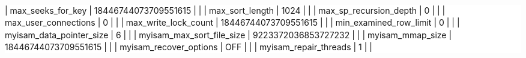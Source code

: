 | max_seeks_for_key                                        | 18446744073709551615                                                                                                                                                                                                                                                                                                                                                                                                                                    |       |
| max_sort_length                                          | 1024                                                                                                                                                                                                                                                                                                                                                                                                                                                    |       |
| max_sp_recursion_depth                                   | 0                                                                                                                                                                                                                                                                                                                                                                                                                                                       |       |
| max_user_connections                                     | 0                                                                                                                                                                                                                                                                                                                                                                                                                                                       |       |
| max_write_lock_count                                     | 18446744073709551615                                                                                                                                                                                                                                                                                                                                                                                                                                    |       |
| min_examined_row_limit                                   | 0                                                                                                                                                                                                                                                                                                                                                                                                                                                       |       |
| myisam_data_pointer_size                                 | 6                                                                                                                                                                                                                                                                                                                                                                                                                                                       |       |
| myisam_max_sort_file_size                                | 9223372036853727232                                                                                                                                                                                                                                                                                                                                                                                                                                     |       |
| myisam_mmap_size                                         | 18446744073709551615                                                                                                                                                                                                                                                                                                                                                                                                                                    |       |
| myisam_recover_options                                   | OFF                                                                                                                                                                                                                                                                                                                                                                                                                                                     |       |
| myisam_repair_threads                                    | 1                                                                                                                                                                                                                                                                                                                                                                                                                                                       |       |